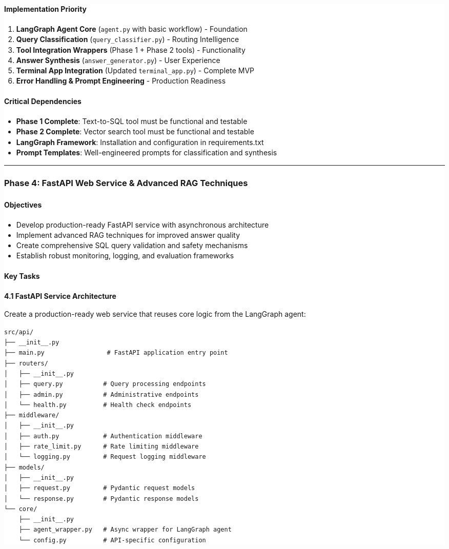 #### Implementation Priority
1. **LangGraph Agent Core** (`agent.py` with basic workflow) - Foundation
2. **Query Classification** (`query_classifier.py`) - Routing Intelligence  
3. **Tool Integration Wrappers** (Phase 1 + Phase 2 tools) - Functionality
4. **Answer Synthesis** (`answer_generator.py`) - User Experience
5. **Terminal App Integration** (Updated `terminal_app.py`) - Complete MVP
6. **Error Handling & Prompt Engineering** - Production Readiness

#### Critical Dependencies
- **Phase 1 Complete**: Text-to-SQL tool must be functional and testable
- **Phase 2 Complete**: Vector search tool must be functional and testable  
- **LangGraph Framework**: Installation and configuration in requirements.txt
- **Prompt Templates**: Well-engineered prompts for classification and synthesis

---

### Phase 4: FastAPI Web Service & Advanced RAG Techniques

#### Objectives
- Develop production-ready FastAPI service with asynchronous architecture
- Implement advanced RAG techniques for improved answer quality
- Create comprehensive SQL query validation and safety mechanisms
- Establish robust monitoring, logging, and evaluation frameworks

#### Key Tasks

**4.1 FastAPI Service Architecture**

Create a production-ready web service that reuses core logic from the LangGraph agent:

```
src/api/
├── __init__.py
├── main.py                 # FastAPI application entry point
├── routers/
│   ├── __init__.py
│   ├── query.py           # Query processing endpoints
│   ├── admin.py           # Administrative endpoints
│   └── health.py          # Health check endpoints
├── middleware/
│   ├── __init__.py
│   ├── auth.py            # Authentication middleware
│   ├── rate_limit.py      # Rate limiting middleware
│   └── logging.py         # Request logging middleware
├── models/
│   ├── __init__.py
│   ├── request.py         # Pydantic request models
│   └── response.py        # Pydantic response models
└── core/
    ├── __init__.py
    ├── agent_wrapper.py   # Async wrapper for LangGraph agent
    └── config.py          # API-specific configuration
```
